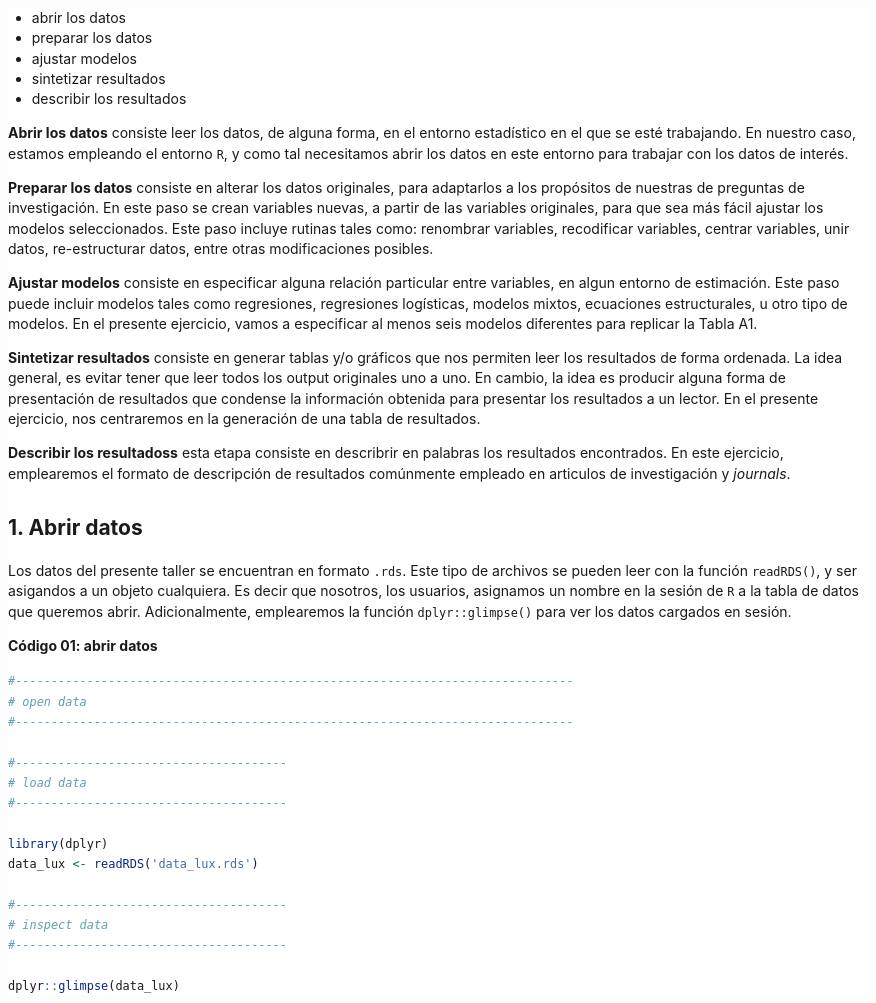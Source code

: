 -   abrir los datos
-   preparar los datos
-   ajustar modelos
-   sintetizar resultados
-   describir los resultados

**Abrir los datos** consiste leer los datos, de alguna forma, en el
entorno estadístico en el que se esté trabajando. En nuestro caso,
estamos empleando el entorno `R`, y como tal necesitamos abrir los datos
en este entorno para trabajar con los datos de interés.

**Preparar los datos** consiste en alterar los datos originales, para
adaptarlos a los propósitos de nuestras de preguntas de investigación.
En este paso se crean variables nuevas, a partir de las variables
originales, para que sea más fácil ajustar los modelos seleccionados.
Este paso incluye rutinas tales como: renombrar variables, recodificar
variables, centrar variables, unir datos, re-estructurar datos, entre
otras modificaciones posibles.

**Ajustar modelos** consiste en especificar alguna relación particular
entre variables, en algun entorno de estimación. Este paso puede incluir
modelos tales como regresiones, regresiones logísticas, modelos mixtos,
ecuaciones estructurales, u otro tipo de modelos. En el presente
ejercicio, vamos a especificar al menos seis modelos diferentes para
replicar la Tabla A1.

**Sintetizar resultados** consiste en generar tablas y/o gráficos que
nos permiten leer los resultados de forma ordenada. La idea general, es
evitar tener que leer todos los output originales uno a uno. En cambio,
la idea es producir alguna forma de presentación de resultados que
condense la información obtenida para presentar los resultados a un
lector. En el presente ejercicio, nos centraremos en la generación de
una tabla de resultados.

**Describir los resultadoss** esta etapa consiste en describrir en
palabras los resultados encontrados. En este ejercicio, emplearemos el
formato de descripción de resultados comúnmente empleado en articulos de
investigación y *journals*.

## 1. Abrir datos

Los datos del presente taller se encuentran en formato `.rds`. Este tipo
de archivos se pueden leer con la función `readRDS()`, y ser asigandos a
un objeto cualquiera. Es decir que nosotros, los usuarios, asignamos un
nombre en la sesión de `R` a la tabla de datos que queremos abrir.
Adicionalmente, emplearemos la función `dplyr::glimpse()` para ver los
datos cargados en sesión.

**Código 01: abrir datos**

``` r
#------------------------------------------------------------------------------
# open data
#------------------------------------------------------------------------------

#--------------------------------------
# load data
#--------------------------------------

library(dplyr)
data_lux <- readRDS('data_lux.rds')

#--------------------------------------
# inspect data
#--------------------------------------

dplyr::glimpse(data_lux)
```